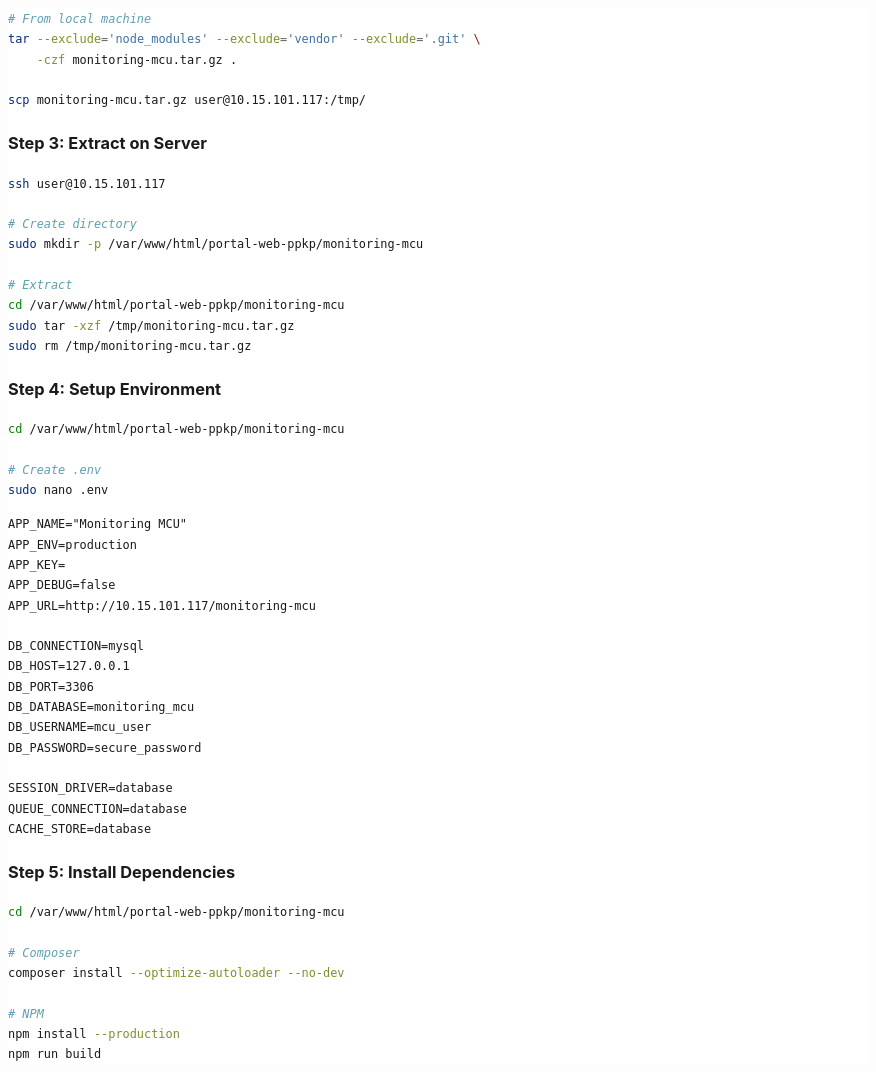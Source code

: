 ```bash
# From local machine
tar --exclude='node_modules' --exclude='vendor' --exclude='.git' \
    -czf monitoring-mcu.tar.gz .

scp monitoring-mcu.tar.gz user@10.15.101.117:/tmp/
```

### Step 3: Extract on Server

```bash
ssh user@10.15.101.117

# Create directory
sudo mkdir -p /var/www/html/portal-web-ppkp/monitoring-mcu

# Extract
cd /var/www/html/portal-web-ppkp/monitoring-mcu
sudo tar -xzf /tmp/monitoring-mcu.tar.gz
sudo rm /tmp/monitoring-mcu.tar.gz
```

### Step 4: Setup Environment

```bash
cd /var/www/html/portal-web-ppkp/monitoring-mcu

# Create .env
sudo nano .env
```

```env
APP_NAME="Monitoring MCU"
APP_ENV=production
APP_KEY=
APP_DEBUG=false
APP_URL=http://10.15.101.117/monitoring-mcu

DB_CONNECTION=mysql
DB_HOST=127.0.0.1
DB_PORT=3306
DB_DATABASE=monitoring_mcu
DB_USERNAME=mcu_user
DB_PASSWORD=secure_password

SESSION_DRIVER=database
QUEUE_CONNECTION=database
CACHE_STORE=database
```

### Step 5: Install Dependencies

```bash
cd /var/www/html/portal-web-ppkp/monitoring-mcu

# Composer
composer install --optimize-autoloader --no-dev

# NPM
npm install --production
npm run build
```
